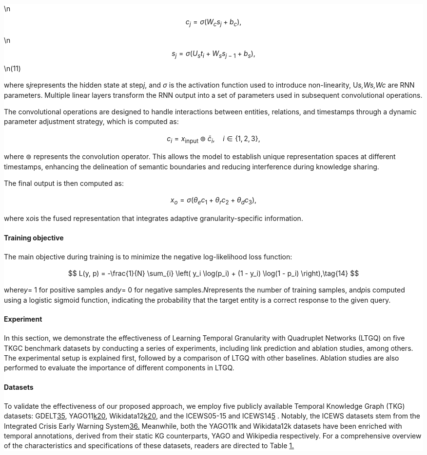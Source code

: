 \n
$$
c_j = \sigma(W_c s_j + b_c),
$$

\n
$$
s_j = \sigma(U_s t_i + W_s s_{j-1} + b_s),
$$
\n(11)

where s*j*represents the hidden state at step*j*, and *σ* is the activation function used to introduce non-linearity, U*s,*W*s,*W*c* are RNN parameters. Multiple linear layers transform the RNN output into a set of parameters used in subsequent convolutional operations.

The convolutional operations are designed to handle interactions between entities, relations, and timestamps through a dynamic parameter adjustment strategy, which is computed as:

$$
c_i = x_{\text{input}} \circledcirc \bar{c}_i, \quad i \in \{1, 2, 3\},\tag{12}
$$

where ⊚ represents the convolution operator. This allows the model to establish unique representation spaces at different timestamps, enhancing the delineation of semantic boundaries and reducing interference during knowledge sharing.

The final output is then computed as:

$$
x_o = \sigma(\theta_e c_1 + \theta_r c_2 + \theta_d c_3),\tag{13}
$$

where x*o*is the fused representation that integrates adaptive granularity-specific information.

#### Training objective

The main objective during training is to minimize the negative log-likelihood loss function:

$$
L(y, p) = -\frac{1}{N} \sum_{i} \left( y_i \log(p_i) + (1 - y_i) \log(1 - p_i) \right),\tag{14}
$$

where*y*= 1 for positive samples and*y*= 0 for negative samples.*N*represents the number of training samples, and*p*is computed using a logistic sigmoid function, indicating the probability that the target entity is a correct response to the given query.

#### Experiment

In this section, we demonstrate the effectiveness of Learning Temporal Granularity with Quadruplet Networks (LTGQ) on five TKGC benchmark datasets by conducting a series of experiments, including link prediction and ablation studies, among others. The experimental setup is explained first, followed by a comparison of LTGQ with other baselines. Ablation studies are also performed to evaluate the importance of different components in LTGQ.

#### Datasets

To validate the effectiveness of our proposed approach, we employ five publicly available Temporal Knowledge Graph (TKG) datasets: GDELT[35](#page-9-24), YAGO11[k20](#page-9-9), Wikidata12[k20](#page-9-9), and the ICEWS05-15 and ICEWS14[5](#page-8-4) . Notably, the ICEWS datasets stem from the Integrated Crisis Early Warning System[36.](#page-9-25) Meanwhile, both the YAGO11k and Wikidata12k datasets have been enriched with temporal annotations, derived from their static KG counterparts, YAGO and Wikipedia respectively. For a comprehensive overview of the characteristics and specifications of these datasets, readers are directed to Table [1.](#page-5-0)

